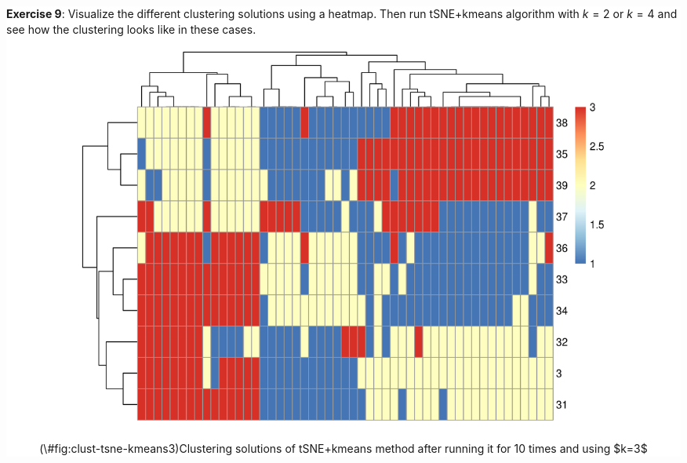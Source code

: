 __Exercise 9__: Visualize the different clustering solutions using a
heatmap. Then run tSNE+kmeans algorithm with $k = 2$ or $k = 4$ and
see how the clustering looks like in these cases.

<div class="figure" style="text-align: center">
<img src="16-clustering_files/figure-html/clust-tsne-kmeans3-1.png" alt="(\#fig:clust-tsne-kmeans3)Clustering solutions of tSNE+kmeans method after running it for 10 times and using $k=3$" width="672" />
<p class="caption">(\#fig:clust-tsne-kmeans3)Clustering solutions of tSNE+kmeans method after running it for 10 times and using $k=3$</p>
</div>

<div class="figure" style="text-align: center">